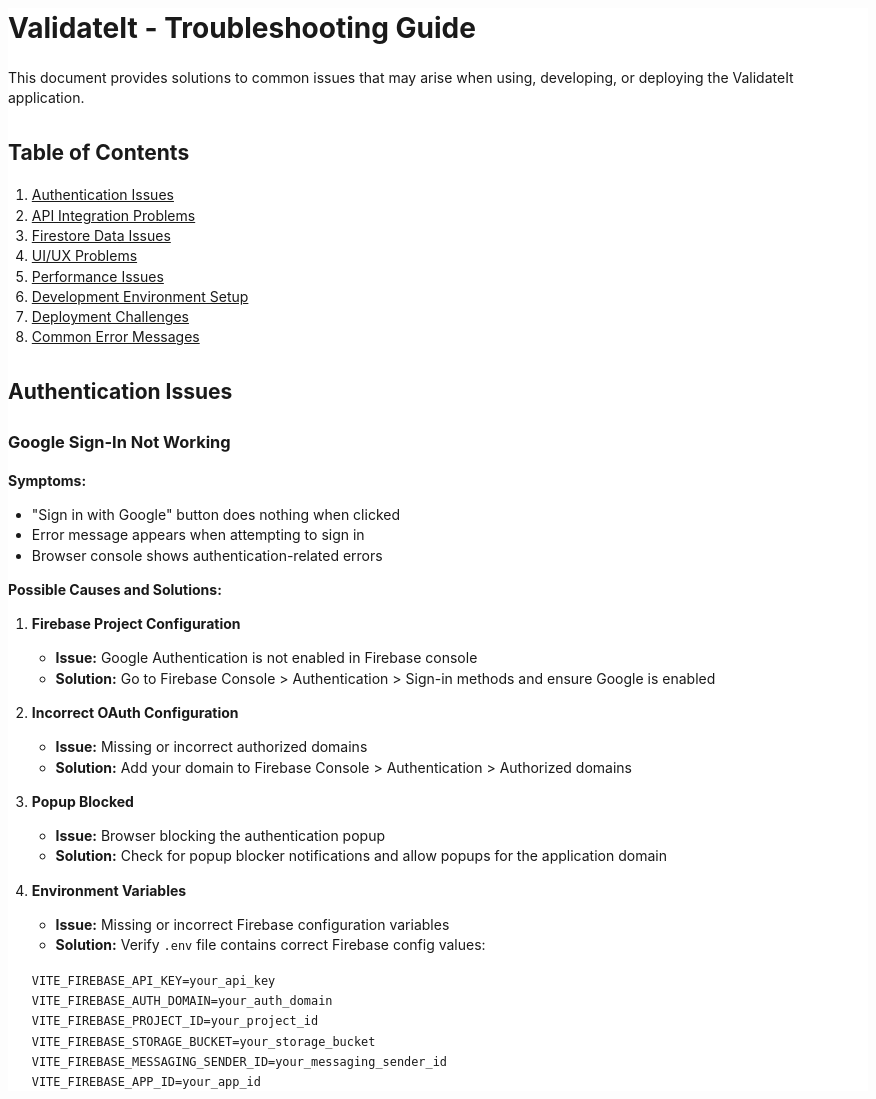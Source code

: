 # ValidateIt - Troubleshooting Guide

This document provides solutions to common issues that may arise when using, developing, or deploying the ValidateIt application.

## Table of Contents

1. [Authentication Issues](#authentication-issues)
2. [API Integration Problems](#api-integration-problems)
3. [Firestore Data Issues](#firestore-data-issues)
4. [UI/UX Problems](#uiux-problems)
5. [Performance Issues](#performance-issues)
6. [Development Environment Setup](#development-environment-setup)
7. [Deployment Challenges](#deployment-challenges)
8. [Common Error Messages](#common-error-messages)

## Authentication Issues

### Google Sign-In Not Working

**Symptoms:**
- "Sign in with Google" button does nothing when clicked
- Error message appears when attempting to sign in
- Browser console shows authentication-related errors

**Possible Causes and Solutions:**

1. **Firebase Project Configuration**
   - **Issue:** Google Authentication is not enabled in Firebase console
   - **Solution:** Go to Firebase Console > Authentication > Sign-in methods and ensure Google is enabled

2. **Incorrect OAuth Configuration**
   - **Issue:** Missing or incorrect authorized domains
   - **Solution:** Add your domain to Firebase Console > Authentication > Authorized domains

3. **Popup Blocked**
   - **Issue:** Browser blocking the authentication popup
   - **Solution:** Check for popup blocker notifications and allow popups for the application domain

4. **Environment Variables**
   - **Issue:** Missing or incorrect Firebase configuration variables
   - **Solution:** Verify `.env` file contains correct Firebase config values:
   ```
   VITE_FIREBASE_API_KEY=your_api_key
   VITE_FIREBASE_AUTH_DOMAIN=your_auth_domain
   VITE_FIREBASE_PROJECT_ID=your_project_id
   VITE_FIREBASE_STORAGE_BUCKET=your_storage_bucket
   VITE_FIREBASE_MESSAGING_SENDER_ID=your_messaging_sender_id
   VITE_FIREBASE_APP_ID=your_app_id
   ```
